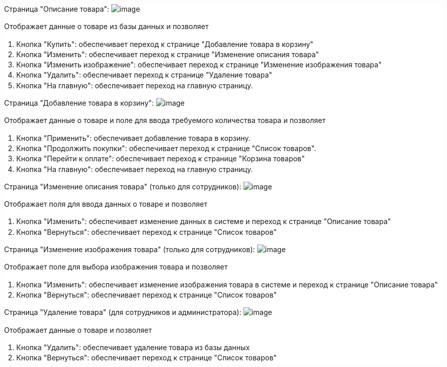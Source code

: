 Страница "Описание товара":
![image](https://github.com/user-attachments/assets/dc51ac7b-85b2-4320-9cc6-519706042ef1)

Отображает данные о товаре из базы данных и позволяет
1) Кнопка "Купить":
   обеспечивает переход к странице "Добавление товара в корзину"
2) Кнопка "Изменить":
   обеспечивает переход к странице "Изменение описания товара"
3) Кнопка "Изменить изображение":
   обеспечивает переход к странице "Изменение изображения товара"
4) Кнопка "Удалить":
   обеспечивает переход к странице "Удаление товара"
5) Кнопка "На главную":
   обеспечивает переход на главную страницу. 

Страница "Добавление товара в корзину":
![image](https://github.com/user-attachments/assets/e0b98ee6-ca1a-40da-a76a-25333ff5de55)

Отображает данные о товаре и поле для ввода требуемого количества товара и позволяет
1) Кнопка "Применить":
   обеспечивает добавление товара в корзину.
2) Кнопка "Продолжить покупки":
   обеспечивает переход к странице "Список товаров".
3) Кнопка "Перейти к оплате":
   обеспечивает переход к странице "Корзина товаров"
4) Кнопка "На главную":
   обеспечивает переход на главную страницу. 


Страница "Изменение описания товара" (только для сотрудников):
![image](https://github.com/user-attachments/assets/efdbf3ca-4587-48ab-87ae-f10a0e5c7151)

Отображает поля для ввода данных о товаре и позволяет
1) Кнопка "Изменить":
   обеспечивает изменение данных в системе и переход к странице "Описание товара"
2) Кнопка "Вернуться":
   обеспечивает переход к странице "Список товаров"

Страница "Изменение изображения товара" (только для сотрудников):
![image](https://github.com/user-attachments/assets/9dbebebe-8a2a-4562-b797-02ed833b9807)

Отображает поле для выбора изображения товара и позволяет
1) Кнопка "Изменить":
   обеспечивает изменение изображения товара в системе и переход к странице "Описание товара"
2) Кнопка "Вернуться":
   обеспечивает переход к странице "Список товаров"

Страница "Удаление товара" (для сотрудников и администратора):
![image](https://github.com/user-attachments/assets/3cb7fb3d-838c-47e2-b11e-e2ebceedf7bb)

Отображает данные о товаре и позволяет
1) Кнопка "Удалить":
   обеспечивает удаление товара из базы данных
2) Кнопка "Вернуться":
   обеспечивает переход к странице "Список товаров"
